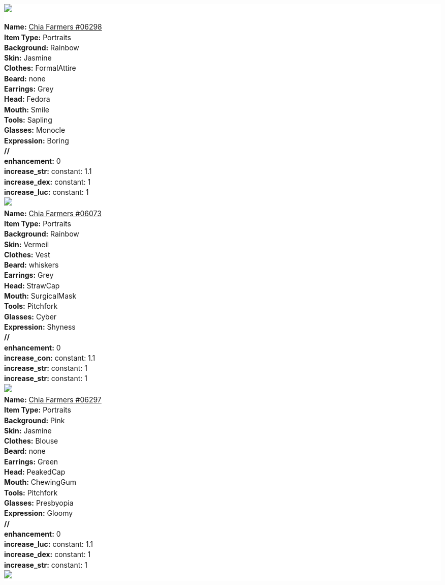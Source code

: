 <a href="https://mintgarden.io/nfts/nft1l8vh8c43ehucg6ejlxq0stxh5jl7s66clagdh5s02ynf9zls3uhqu3czey"><img loading="lazy" src="https://assets.mainnet.mintgarden.io/thumbnails/2065ed02cbb1811277ac488d78fd0dcada9d42d63172f6844498617525d41d75.webp"></a>
<div><strong>Name:</strong> <a href="https://mintgarden.io/nfts/nft1l8vh8c43ehucg6ejlxq0stxh5jl7s66clagdh5s02ynf9zls3uhqu3czey">Chia Farmers #06298</a></div>
<div><strong>Item Type:</strong> Portraits</div>
<div><strong>Background:</strong> Rainbow</div>
<div><strong>Skin:</strong> Jasmine</div>
<div><strong>Clothes:</strong> FormalAttire</div>
<div><strong>Beard:</strong> none</div>
<div><strong>Earrings:</strong> Grey</div>
<div><strong>Head:</strong> Fedora</div>
<div><strong>Mouth:</strong> Smile</div>
<div><strong>Tools:</strong> Sapling</div>
<div><strong>Glasses:</strong> Monocle</div>
<div><strong>Expression:</strong> Boring</div>
<div><strong>//</strong></div><div><strong>enhancement:</strong> 0</div>
<div><strong>increase_str:</strong> constant: 1.1</div>
<div><strong>increase_dex:</strong> constant: 1</div>
<div><strong>increase_luc:</strong> constant: 1</div>
</div>
<div class="item_thumbnail">
<a href="https://mintgarden.io/nfts/nft1azflwydk72ct3ylhl0y0yl46hjmzzglnz7szn3aatgjd7ym2q87s3w5su7"><img loading="lazy" src="https://assets.mainnet.mintgarden.io/thumbnails/4687a0e0518861e7f11fb7ce649531062052ebf9b0ba28b4d66b667d70ee3ca3.webp"></a>
<div><strong>Name:</strong> <a href="https://mintgarden.io/nfts/nft1azflwydk72ct3ylhl0y0yl46hjmzzglnz7szn3aatgjd7ym2q87s3w5su7">Chia Farmers #06073</a></div>
<div><strong>Item Type:</strong> Portraits</div>
<div><strong>Background:</strong> Rainbow</div>
<div><strong>Skin:</strong> Vermeil</div>
<div><strong>Clothes:</strong> Vest</div>
<div><strong>Beard:</strong> whiskers</div>
<div><strong>Earrings:</strong> Grey</div>
<div><strong>Head:</strong> StrawCap</div>
<div><strong>Mouth:</strong> SurgicalMask</div>
<div><strong>Tools:</strong> Pitchfork</div>
<div><strong>Glasses:</strong> Cyber</div>
<div><strong>Expression:</strong> Shyness</div>
<div><strong>//</strong></div><div><strong>enhancement:</strong> 0</div>
<div><strong>increase_con:</strong> constant: 1.1</div>
<div><strong>increase_str:</strong> constant: 1</div>
<div><strong>increase_str:</strong> constant: 1</div>
</div>
<div class="item_thumbnail">
<a href="https://mintgarden.io/nfts/nft1h62jthn07nqqssxalj8zfx0qgx4j2w9x45cdjjsul52xlfj6rvkq4q3s5z"><img loading="lazy" src="https://assets.mainnet.mintgarden.io/thumbnails/4ccab6f1c1bad2ff3508cce03ed0e9aaebfb24b5c7dc13dd9b1820e0b1b90236.webp"></a>
<div><strong>Name:</strong> <a href="https://mintgarden.io/nfts/nft1h62jthn07nqqssxalj8zfx0qgx4j2w9x45cdjjsul52xlfj6rvkq4q3s5z">Chia Farmers #06297</a></div>
<div><strong>Item Type:</strong> Portraits</div>
<div><strong>Background:</strong> Pink</div>
<div><strong>Skin:</strong> Jasmine</div>
<div><strong>Clothes:</strong> Blouse</div>
<div><strong>Beard:</strong> none</div>
<div><strong>Earrings:</strong> Green</div>
<div><strong>Head:</strong> PeakedCap</div>
<div><strong>Mouth:</strong> ChewingGum</div>
<div><strong>Tools:</strong> Pitchfork</div>
<div><strong>Glasses:</strong> Presbyopia</div>
<div><strong>Expression:</strong> Gloomy</div>
<div><strong>//</strong></div><div><strong>enhancement:</strong> 0</div>
<div><strong>increase_luc:</strong> constant: 1.1</div>
<div><strong>increase_dex:</strong> constant: 1</div>
<div><strong>increase_str:</strong> constant: 1</div>
</div>
<div class="item_thumbnail">
<a href="https://mintgarden.io/nfts/nft1x2uwle9muqe75qgzmeezhhrlzy4lwrfw4gs0strtmdnxq434f42sruavjv"><img loading="lazy" src="https://assets.mainnet.mintgarden.io/thumbnails/fb2082772ebf6298a034a1ddd9bcde12791ab7319be96b1632111796b79bc222.webp"></a>